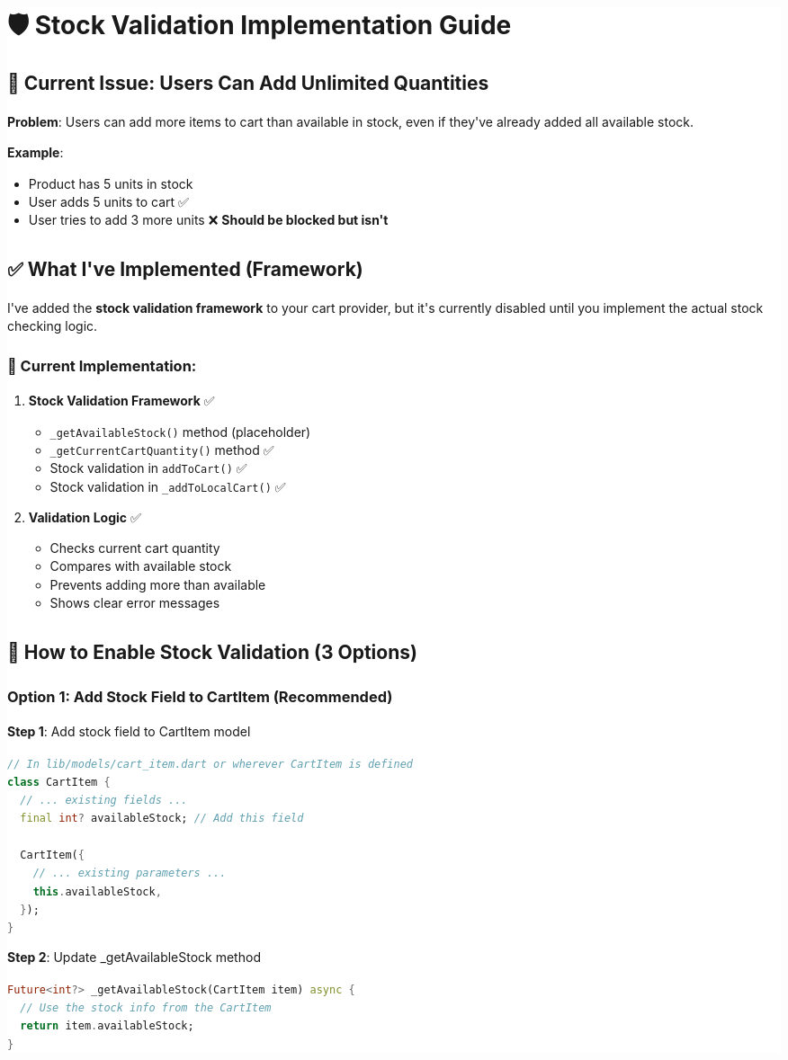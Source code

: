 # 🛡️ Stock Validation Implementation Guide

## 🚨 **Current Issue: Users Can Add Unlimited Quantities**

**Problem**: Users can add more items to cart than available in stock, even if they've already added all available stock.

**Example**: 
- Product has 5 units in stock
- User adds 5 units to cart ✅
- User tries to add 3 more units ❌ **Should be blocked but isn't**

## ✅ **What I've Implemented (Framework)**

I've added the **stock validation framework** to your cart provider, but it's currently disabled until you implement the actual stock checking logic.

### **🔧 Current Implementation:**

1. **Stock Validation Framework** ✅
   - `_getAvailableStock()` method (placeholder)
   - `_getCurrentCartQuantity()` method ✅
   - Stock validation in `addToCart()` ✅
   - Stock validation in `_addToLocalCart()` ✅

2. **Validation Logic** ✅
   - Checks current cart quantity
   - Compares with available stock
   - Prevents adding more than available
   - Shows clear error messages

## 🚀 **How to Enable Stock Validation (3 Options)**

### **Option 1: Add Stock Field to CartItem (Recommended)**

**Step 1**: Add stock field to CartItem model
```dart
// In lib/models/cart_item.dart or wherever CartItem is defined
class CartItem {
  // ... existing fields ...
  final int? availableStock; // Add this field
  
  CartItem({
    // ... existing parameters ...
    this.availableStock,
  });
}
```

**Step 2**: Update _getAvailableStock method
```dart
Future<int?> _getAvailableStock(CartItem item) async {
  // Use the stock info from the CartItem
  return item.availableStock;
}
```
